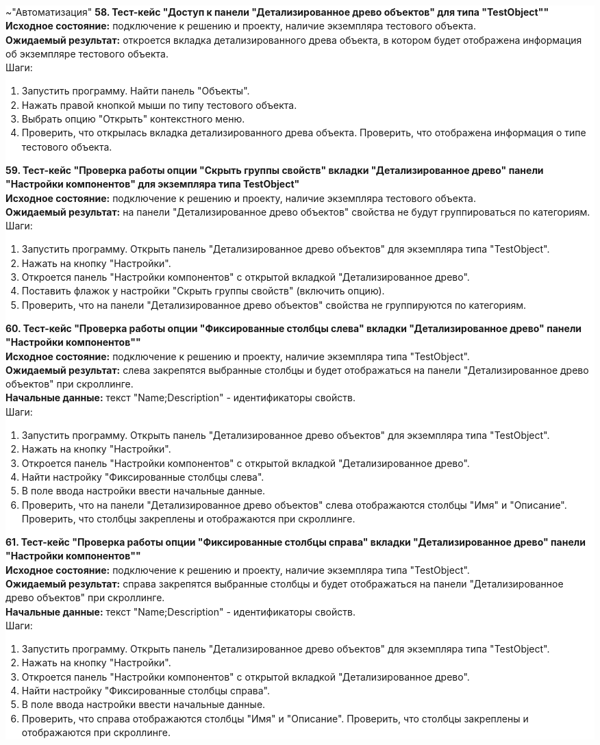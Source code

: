 ~"Автоматизация" **58. Тест-кейс "Доступ к панели "Детализированное древо объектов" для типа "TestObject""**   
**Исходное состояние:** подключение к решению и проекту, наличие экземпляра тестового объекта.   
**Ожидаемый результат:** откроется вкладка детализированного древа объекта, в котором будет отображена информация об экземпляре тестового объекта.   
Шаги:
1. Запустить программу. Найти панель "Объекты".
2. Нажать правой кнопкой мыши по типу тестового объекта.
3. Выбрать опцию "Открыть" контекстного меню.
4. Проверить, что открылась вкладка детализированного древа объекта. Проверить, что отображена информация о типе тестового объекта.

**59. Тест-кейс "Проверка работы опции "Скрыть группы свойств" вкладки "Детализированное древо" панели "Настройки компонентов" для экземпляра типа TestObject"**     
**Исходное состояние:** подключение к решению и проекту, наличие экземпляра тестового объекта.    
**Ожидаемый результат:** на панели "Детализированное древо объектов" свойства не будут группироваться по категориям.     
Шаги:
1. Запустить программу. Открыть панель "Детализированное древо объектов" для экземпляра типа "TestObject".
2. Нажать на кнопку "Настройки".
3. Откроется панель "Настройки компонентов" с открытой вкладкой "Детализированное древо".
4. Поставить флажок у настройки "Скрыть группы свойств" (включить опцию).
5. Проверить, что на панели "Детализированное древо объектов" свойства не группируются по категориям.

**60. Тест-кейс "Проверка работы опции "Фиксированные столбцы слева" вкладки "Детализированное древо" панели "Настройки компонентов""**    
**Исходное состояние:** подключение к решению и проекту, наличие экземпляра типа "TestObject".    
**Ожидаемый результат:** слева закрепятся выбранные столбцы и будет отображаться на панели "Детализированное древо объектов" при скроллинге.    
**Начальные данные:** текст "Name;Description" - идентификаторы свойств.     
Шаги:
1. Запустить программу. Открыть панель "Детализированное древо объектов" для экземпляра типа "TestObject".
2. Нажать на кнопку "Настройки".
3. Откроется панель "Настройки компонентов" с открытой вкладкой "Детализированное древо".
4. Найти настройку "Фиксированные столбцы слева".
5. В поле ввода настройки ввести начальные данные.
6. Проверить, что на панели "Детализированное древо объектов" слева отображаются столбцы "Имя" и "Описание". Проверить, что столбцы закреплены и отображаются при скроллинге.

**61. Тест-кейс "Проверка работы опции "Фиксированные столбцы справа" вкладки "Детализированное древо" панели "Настройки компонентов""**    
**Исходное состояние:** подключение к решению и проекту, наличие экземпляра типа "TestObject".    
**Ожидаемый результат:** справа закрепятся выбранные столбцы и будет отображаться на панели "Детализированное древо объектов" при скроллинге.    
**Начальные данные:** текст "Name;Description" - идентификаторы свойств.   
Шаги:
1. Запустить программу. Открыть панель "Детализированное древо объектов" для экземпляра типа "TestObject".
2. Нажать на кнопку "Настройки".
3. Откроется панель "Настройки компонентов" с открытой вкладкой "Детализированное древо".
4. Найти настройку "Фиксированные столбцы справа".
5. В поле ввода настройки ввести начальные данные.
6. Проверить, что справа отображаются столбцы "Имя" и "Описание". Проверить, что столбцы закреплены и отображаются при скроллинге.
